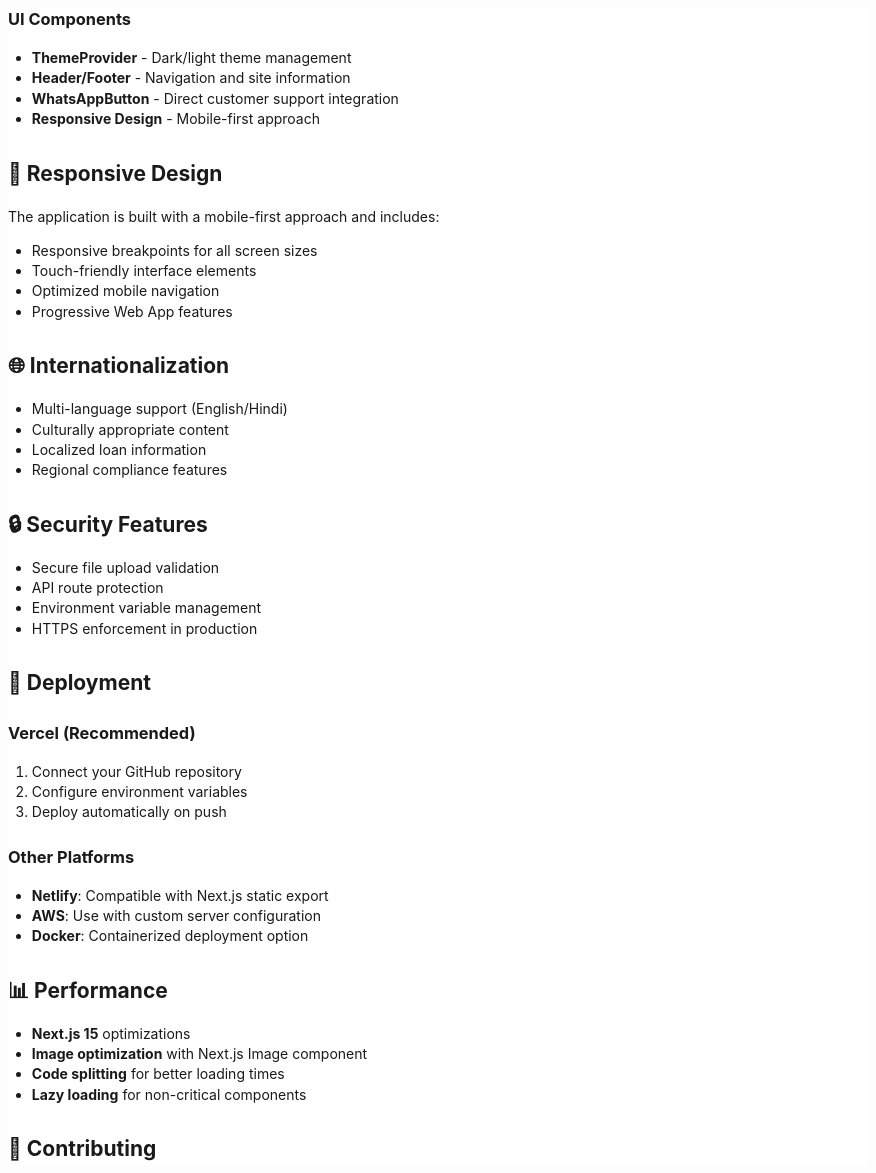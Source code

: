### UI Components
- **ThemeProvider** - Dark/light theme management
- **Header/Footer** - Navigation and site information
- **WhatsAppButton** - Direct customer support integration
- **Responsive Design** - Mobile-first approach

## 📱 Responsive Design

The application is built with a mobile-first approach and includes:
- Responsive breakpoints for all screen sizes
- Touch-friendly interface elements
- Optimized mobile navigation
- Progressive Web App features

## 🌐 Internationalization

- Multi-language support (English/Hindi)
- Culturally appropriate content
- Localized loan information
- Regional compliance features

## 🔒 Security Features

- Secure file upload validation
- API route protection
- Environment variable management
- HTTPS enforcement in production

## 🚀 Deployment

### Vercel (Recommended)
1. Connect your GitHub repository
2. Configure environment variables
3. Deploy automatically on push

### Other Platforms
- **Netlify**: Compatible with Next.js static export
- **AWS**: Use with custom server configuration
- **Docker**: Containerized deployment option

## 📊 Performance

- **Next.js 15** optimizations
- **Image optimization** with Next.js Image component
- **Code splitting** for better loading times
- **Lazy loading** for non-critical components

## 🤝 Contributing
